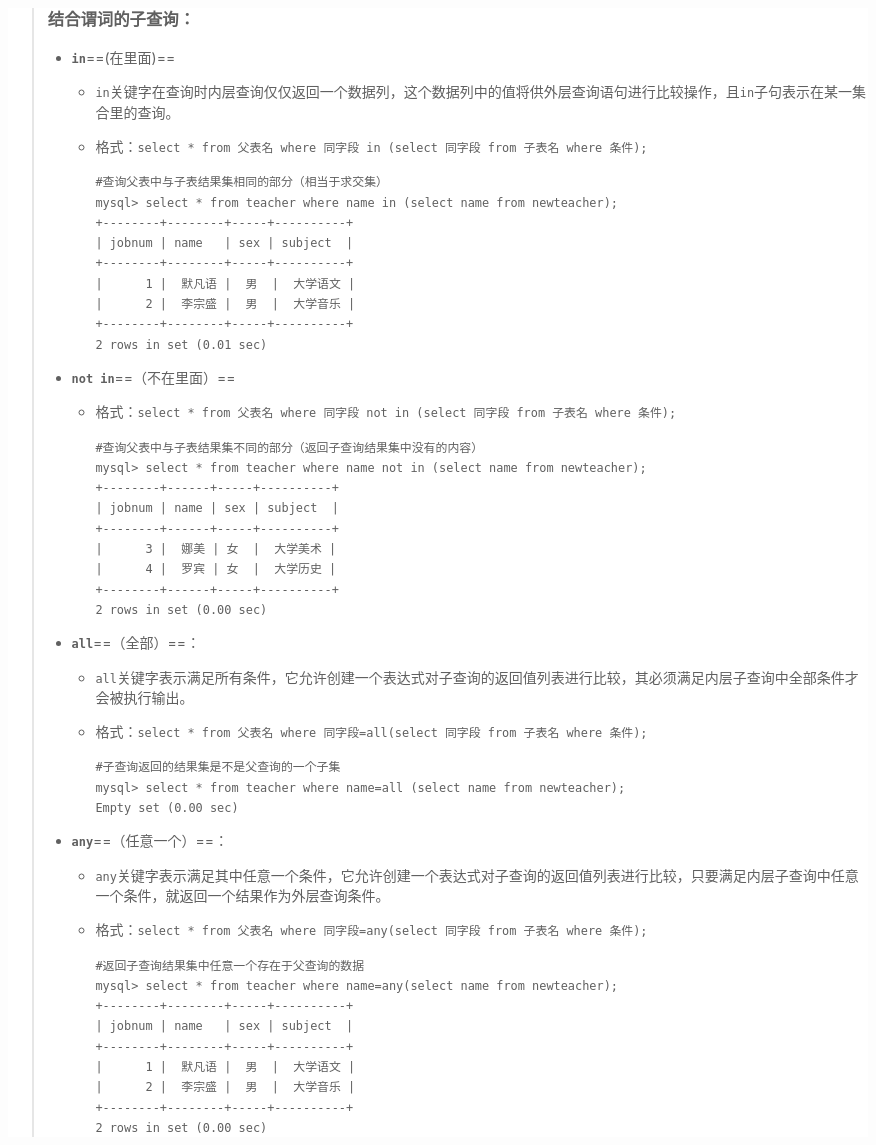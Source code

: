 >  ### 结合谓词的子查询：
>
>  * **`in`**==(在里面)==
>
>    * `in`关键字在查询时内层查询仅仅返回一个数据列，这个数据列中的值将供外层查询语句进行比较操作，且`in`子句表示在某一集合里的查询。
>
>    * 格式：`select * from 父表名 where 同字段 in (select 同字段 from 子表名 where 条件); `
>
>      ```mysql
>      #查询父表中与子表结果集相同的部分（相当于求交集）
>      mysql> select * from teacher where name in (select name from newteacher);
>      +--------+--------+-----+----------+
>      | jobnum | name   | sex | subject  |
>      +--------+--------+-----+----------+
>      |      1 |  默凡语 |  男  |  大学语文 |
>      |      2 |  李宗盛 |  男  |  大学音乐 |
>      +--------+--------+-----+----------+
>      2 rows in set (0.01 sec)
>      ```
>
>  * **`not in`**==（不在里面）==
>
>    * 格式：`select * from 父表名 where 同字段 not in (select 同字段 from 子表名 where 条件);`
>
>      ```mysql
>      #查询父表中与子表结果集不同的部分（返回子查询结果集中没有的内容）
>      mysql> select * from teacher where name not in (select name from newteacher);
>      +--------+------+-----+----------+
>      | jobnum | name | sex | subject  |
>      +--------+------+-----+----------+
>      |      3 |  娜美 | 女  |  大学美术 |
>      |      4 |  罗宾 | 女  |  大学历史 |
>      +--------+------+-----+----------+
>      2 rows in set (0.00 sec)
>      ```
>
>  * **`all`**==（全部）==：
>
>    * `all`关键字表示满足所有条件，它允许创建一个表达式对子查询的返回值列表进行比较，其必须满足内层子查询中全部条件才会被执行输出。
>
>    * 格式：`select * from 父表名 where 同字段=all(select 同字段 from 子表名 where 条件);`
>
>      ```mysql
>      #子查询返回的结果集是不是父查询的一个子集
>      mysql> select * from teacher where name=all (select name from newteacher);
>      Empty set (0.00 sec)
>      ```
>
>  * **`any`**==（任意一个）==：
>
>    * `any`关键字表示满足其中任意一个条件，它允许创建一个表达式对子查询的返回值列表进行比较，只要满足内层子查询中任意一个条件，就返回一个结果作为外层查询条件。
>
>    * 格式：`select * from 父表名 where 同字段=any(select 同字段 from 子表名 where 条件);`
>
>      ```mysql
>      #返回子查询结果集中任意一个存在于父查询的数据
>      mysql> select * from teacher where name=any(select name from newteacher);
>      +--------+--------+-----+----------+
>      | jobnum | name   | sex | subject  |
>      +--------+--------+-----+----------+
>      |      1 |  默凡语 |  男  |  大学语文 |
>      |      2 |  李宗盛 |  男  |  大学音乐 |
>      +--------+--------+-----+----------+
>      2 rows in set (0.00 sec)
